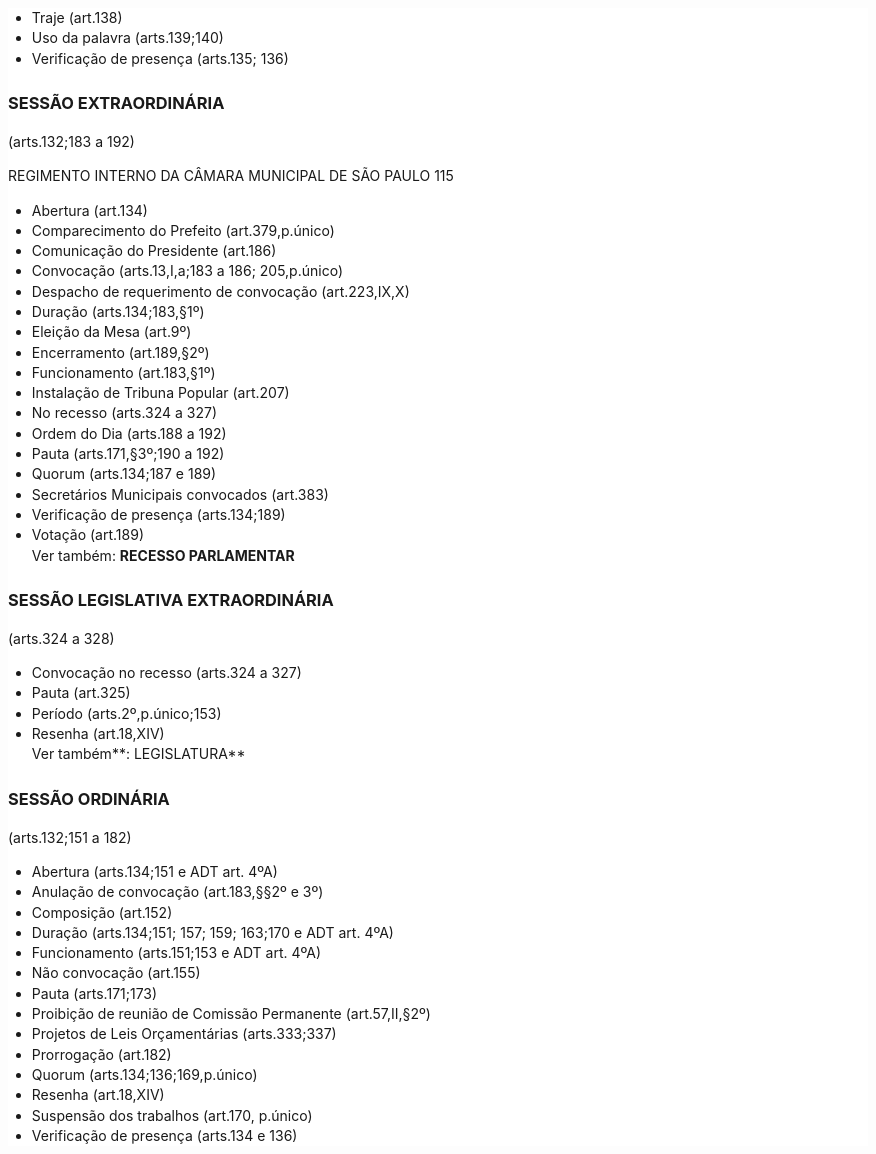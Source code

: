  - Traje (art.138)  
 - Uso da palavra (arts.139;140)  
 - Verificação de presença (arts.135; 136)

### SESSÃO EXTRAORDINÁRIA

(arts.132;183 a 192)

REGIMENTO INTERNO DA CÂMARA MUNICIPAL DE SÃO PAULO 115

  
 - Abertura (art.134)  
 - Comparecimento do Prefeito (art.379,p.único)  
 - Comunicação do Presidente (art.186)  
 - Convocação (arts.13,I,a;183 a 186; 205,p.único)  
 - Despacho de requerimento de convocação (art.223,IX,X)  
 - Duração (arts.134;183,§1º)  
 - Eleição da Mesa (art.9º)  
 - Encerramento (art.189,§2º)  
 - Funcionamento (art.183,§1º)  
 - Instalação de Tribuna Popular (art.207)  
 - No recesso (arts.324 a 327)  
 - Ordem do Dia (arts.188 a 192)  
 - Pauta (arts.171,§3º;190 a 192)  
 - Quorum (arts.134;187 e 189)  
 - Secretários Municipais convocados (art.383)  
 - Verificação de presença (arts.134;189)  
 - Votação (art.189)  
 Ver também: **RECESSO PARLAMENTAR**

### SESSÃO LEGISLATIVA EXTRAORDINÁRIA

(arts.324 a 328)  
 - Convocação no recesso (arts.324 a 327)  
 - Pauta (art.325)  
 - Período (arts.2º,p.único;153)  
 - Resenha (art.18,XIV)  
 Ver também**: LEGISLATURA**

### SESSÃO ORDINÁRIA

(arts.132;151 a 182)  
 - Abertura (arts.134;151 e ADT art. 4ºA)  
 - Anulação de convocação (art.183,§§2º e 3º)  
 - Composição (art.152)  
 - Duração (arts.134;151; 157; 159; 163;170 e ADT art. 4ºA)  
 - Funcionamento (arts.151;153 e ADT art. 4ºA)  
 - Não convocação (art.155)  
 - Pauta (arts.171;173)  
 - Proibição de reunião de Comissão Permanente (art.57,II,§2º)  
 - Projetos de Leis Orçamentárias (arts.333;337)  
 - Prorrogação (art.182)  
 - Quorum (arts.134;136;169,p.único)  
 - Resenha (art.18,XIV)  
 - Suspensão dos trabalhos (art.170, p.único)  
 - Verificação de presença (arts.134 e 136)
